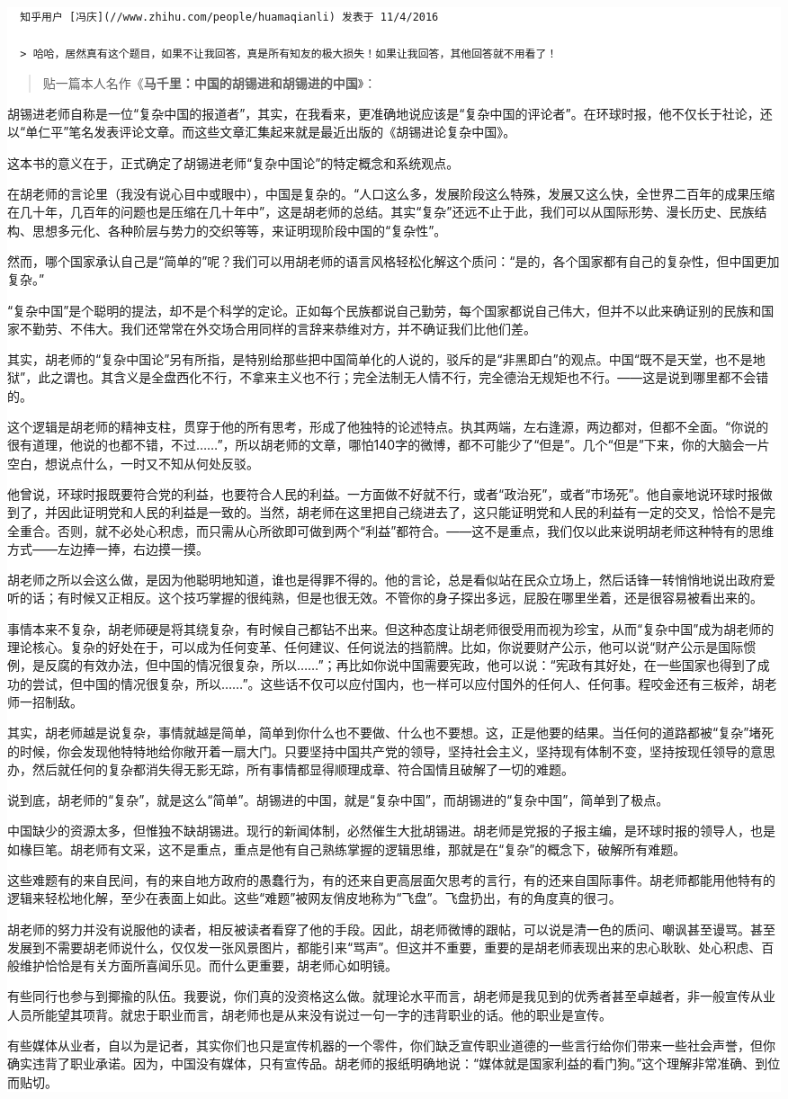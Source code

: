   
      
  
  
      知乎用户 [冯庆](//www.zhihu.com/people/huamaqianli) 发表于 11/4/2016
  
      > 哈哈，居然真有这个题目，如果不让我回答，真是所有知友的极大损失！如果让我回答，其他回答就不用看了！  
>   
> 贴一篇本人名作《**马千里：中国的胡锡进和胡锡进的中国**》：

  

胡锡进老师自称是一位“复杂中国的报道者”，其实，在我看来，更准确地说应该是“复杂中国的评论者”。在环球时报，他不仅长于社论，还以“单仁平”笔名发表评论文章。而这些文章汇集起来就是最近出版的《胡锡进论复杂中国》。

这本书的意义在于，正式确定了胡锡进老师“复杂中国论”的特定概念和系统观点。

在胡老师的言论里（我没有说心目中或眼中），中国是复杂的。“人口这么多，发展阶段这么特殊，发展又这么快，全世界二百年的成果压缩在几十年，几百年的问题也是压缩在几十年中”，这是胡老师的总结。其实“复杂”还远不止于此，我们可以从国际形势、漫长历史、民族结构、思想多元化、各种阶层与势力的交织等等，来证明现阶段中国的“复杂性”。

然而，哪个国家承认自己是“简单的”呢？我们可以用胡老师的语言风格轻松化解这个质问：“是的，各个国家都有自己的复杂性，但中国更加复杂。”

“复杂中国”是个聪明的提法，却不是个科学的定论。正如每个民族都说自己勤劳，每个国家都说自己伟大，但并不以此来确证别的民族和国家不勤劳、不伟大。我们还常常在外交场合用同样的言辞来恭维对方，并不确证我们比他们差。

其实，胡老师的“复杂中国论”另有所指，是特别给那些把中国简单化的人说的，驳斥的是“非黑即白”的观点。中国“既不是天堂，也不是地狱”，此之谓也。其含义是全盘西化不行，不拿来主义也不行；完全法制无人情不行，完全德治无规矩也不行。——这是说到哪里都不会错的。

这个逻辑是胡老师的精神支柱，贯穿于他的所有思考，形成了他独特的论述特点。执其两端，左右逢源，两边都对，但都不全面。“你说的很有道理，他说的也都不错，不过……”，所以胡老师的文章，哪怕140字的微博，都不可能少了“但是”。几个“但是”下来，你的大脑会一片空白，想说点什么，一时又不知从何处反驳。

他曾说，环球时报既要符合党的利益，也要符合人民的利益。一方面做不好就不行，或者“政治死”，或者“市场死”。他自豪地说环球时报做到了，并因此证明党和人民的利益是一致的。当然，胡老师在这里把自己绕进去了，这只能证明党和人民的利益有一定的交叉，恰恰不是完全重合。否则，就不必处心积虑，而只需从心所欲即可做到两个“利益”都符合。——这不是重点，我们仅以此来说明胡老师这种特有的思维方式——左边捧一捧，右边摸一摸。

胡老师之所以会这么做，是因为他聪明地知道，谁也是得罪不得的。他的言论，总是看似站在民众立场上，然后话锋一转悄悄地说出政府爱听的话；有时候又正相反。这个技巧掌握的很纯熟，但是也很无效。不管你的身子探出多远，屁股在哪里坐着，还是很容易被看出来的。

事情本来不复杂，胡老师硬是将其绕复杂，有时候自己都钻不出来。但这种态度让胡老师很受用而视为珍宝，从而“复杂中国”成为胡老师的理论核心。复杂的好处在于，可以成为任何变革、任何建议、任何说法的挡箭牌。比如，你说要财产公示，他可以说“财产公示是国际惯例，是反腐的有效办法，但中国的情况很复杂，所以……”；再比如你说中国需要宪政，他可以说：“宪政有其好处，在一些国家也得到了成功的尝试，但中国的情况很复杂，所以……”。这些话不仅可以应付国内，也一样可以应付国外的任何人、任何事。程咬金还有三板斧，胡老师一招制敌。

其实，胡老师越是说复杂，事情就越是简单，简单到你什么也不要做、什么也不要想。这，正是他要的结果。当任何的道路都被“复杂”堵死的时候，你会发现他特特地给你敞开着一扇大门。只要坚持中国共产党的领导，坚持社会主义，坚持现有体制不变，坚持按现任领导的意思办，然后就任何的复杂都消失得无影无踪，所有事情都显得顺理成章、符合国情且破解了一切的难题。

说到底，胡老师的“复杂”，就是这么“简单”。胡锡进的中国，就是“复杂中国”，而胡锡进的“复杂中国”，简单到了极点。

中国缺少的资源太多，但惟独不缺胡锡进。现行的新闻体制，必然催生大批胡锡进。胡老师是党报的子报主编，是环球时报的领导人，也是如椽巨笔。胡老师有文采，这不是重点，重点是他有自己熟练掌握的逻辑思维，那就是在“复杂”的概念下，破解所有难题。

这些难题有的来自民间，有的来自地方政府的愚蠢行为，有的还来自更高层面欠思考的言行，有的还来自国际事件。胡老师都能用他特有的逻辑来轻松地化解，至少在表面上如此。这些“难题”被网友俏皮地称为“飞盘”。飞盘扔出，有的角度真的很刁。

胡老师的努力并没有说服他的读者，相反被读者看穿了他的手段。因此，胡老师微博的跟帖，可以说是清一色的质问、嘲讽甚至谩骂。甚至发展到不需要胡老师说什么，仅仅发一张风景图片，都能引来“骂声”。但这并不重要，重要的是胡老师表现出来的忠心耿耿、处心积虑、百般维护恰恰是有关方面所喜闻乐见。而什么更重要，胡老师心如明镜。

有些同行也参与到揶揄的队伍。我要说，你们真的没资格这么做。就理论水平而言，胡老师是我见到的优秀者甚至卓越者，非一般宣传从业人员所能望其项背。就忠于职业而言，胡老师也是从来没有说过一句一字的违背职业的话。他的职业是宣传。

有些媒体从业者，自以为是记者，其实你们也只是宣传机器的一个零件，你们缺乏宣传职业道德的一些言行给你们带来一些社会声誉，但你确实违背了职业承诺。因为，中国没有媒体，只有宣传品。胡老师的报纸明确地说：“媒体就是国家利益的看门狗。”这个理解非常准确、到位而贴切。
